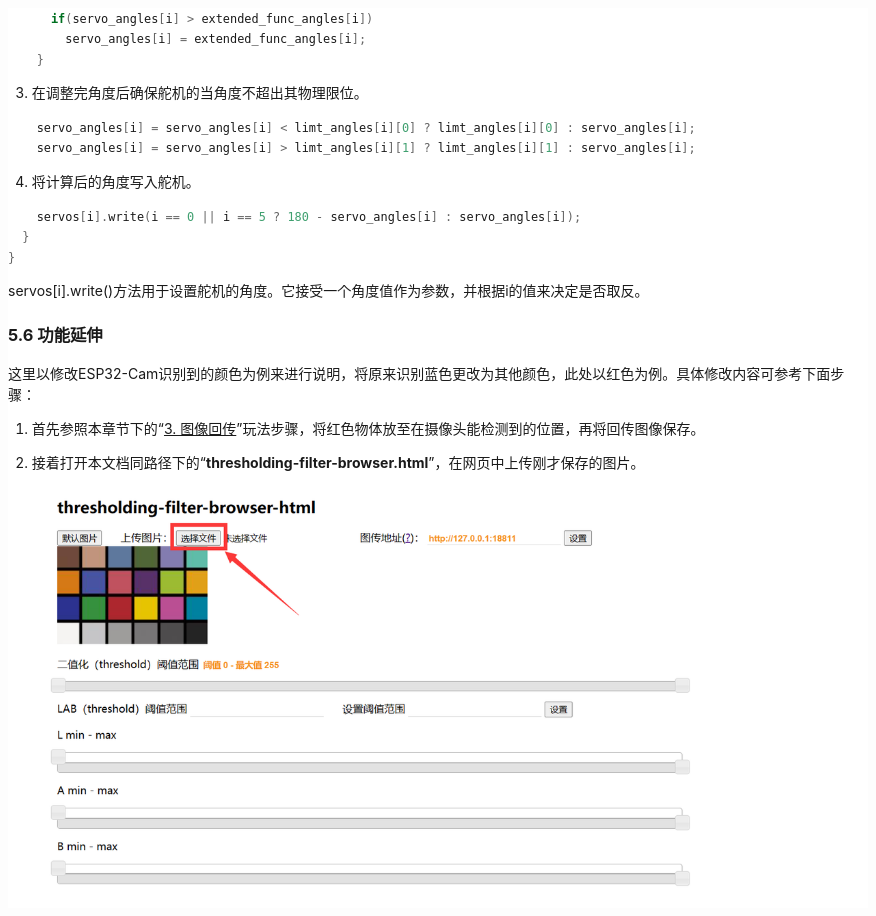 ```c
      if(servo_angles[i] > extended_func_angles[i])
        servo_angles[i] = extended_func_angles[i];
    }
```

3)  在调整完角度后确保舵机的当角度不超出其物理限位。


```c
    servo_angles[i] = servo_angles[i] < limt_angles[i][0] ? limt_angles[i][0] : servo_angles[i];
    servo_angles[i] = servo_angles[i] > limt_angles[i][1] ? limt_angles[i][1] : servo_angles[i];
```

4. 将计算后的角度写入舵机。

```c
    servos[i].write(i == 0 || i == 5 ? 180 - servo_angles[i] : servo_angles[i]);
  }
}
```

servos\[i\].write()方法用于设置舵机的角度。它接受一个角度值作为参数，并根据i的值来决定是否取反。

### 5.6 功能延伸

这里以修改ESP32-Cam识别到的颜色为例来进行说明，将原来识别蓝色更改为其他颜色，此处以红色为例。具体修改内容可参考下面步骤：

1)  首先参照本章节下的“[3. 图像回传](#image-return3)”玩法步骤，将红色物体放至在摄像头能检测到的位置，再将回传图像保存。

2)  接着打开本文档同路径下的“**thresholding-filter-browser.html**”，在网页中上传刚才保存的图片。

<img src="../_static/media/6.5/image44.png" style="width:700px" />
